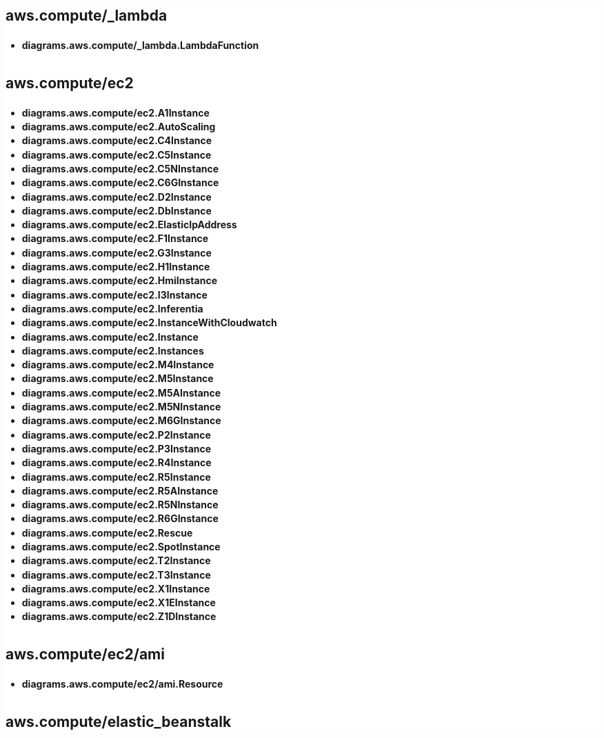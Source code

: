 ## aws.compute/_lambda

- **diagrams.aws.compute/_lambda.LambdaFunction**

## aws.compute/ec2

- **diagrams.aws.compute/ec2.A1Instance**
- **diagrams.aws.compute/ec2.AutoScaling**
- **diagrams.aws.compute/ec2.C4Instance**
- **diagrams.aws.compute/ec2.C5Instance**
- **diagrams.aws.compute/ec2.C5NInstance**
- **diagrams.aws.compute/ec2.C6GInstance**
- **diagrams.aws.compute/ec2.D2Instance**
- **diagrams.aws.compute/ec2.DbInstance**
- **diagrams.aws.compute/ec2.ElasticIpAddress**
- **diagrams.aws.compute/ec2.F1Instance**
- **diagrams.aws.compute/ec2.G3Instance**
- **diagrams.aws.compute/ec2.H1Instance**
- **diagrams.aws.compute/ec2.HmiInstance**
- **diagrams.aws.compute/ec2.I3Instance**
- **diagrams.aws.compute/ec2.Inferentia**
- **diagrams.aws.compute/ec2.InstanceWithCloudwatch**
- **diagrams.aws.compute/ec2.Instance**
- **diagrams.aws.compute/ec2.Instances**
- **diagrams.aws.compute/ec2.M4Instance**
- **diagrams.aws.compute/ec2.M5Instance**
- **diagrams.aws.compute/ec2.M5AInstance**
- **diagrams.aws.compute/ec2.M5NInstance**
- **diagrams.aws.compute/ec2.M6GInstance**
- **diagrams.aws.compute/ec2.P2Instance**
- **diagrams.aws.compute/ec2.P3Instance**
- **diagrams.aws.compute/ec2.R4Instance**
- **diagrams.aws.compute/ec2.R5Instance**
- **diagrams.aws.compute/ec2.R5AInstance**
- **diagrams.aws.compute/ec2.R5NInstance**
- **diagrams.aws.compute/ec2.R6GInstance**
- **diagrams.aws.compute/ec2.Rescue**
- **diagrams.aws.compute/ec2.SpotInstance**
- **diagrams.aws.compute/ec2.T2Instance**
- **diagrams.aws.compute/ec2.T3Instance**
- **diagrams.aws.compute/ec2.X1Instance**
- **diagrams.aws.compute/ec2.X1EInstance**
- **diagrams.aws.compute/ec2.Z1DInstance**

## aws.compute/ec2/ami

- **diagrams.aws.compute/ec2/ami.Resource**

## aws.compute/elastic_beanstalk
